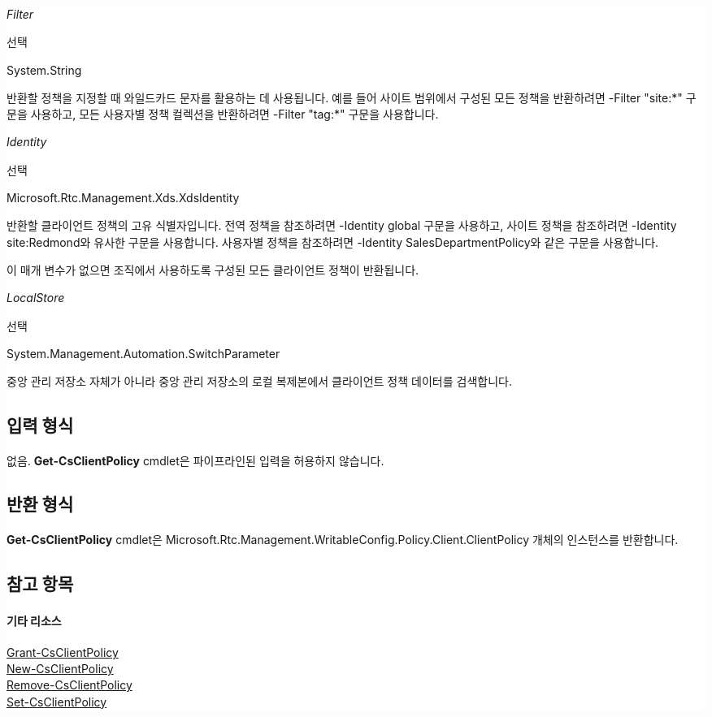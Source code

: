 </thead>
<tbody>
<tr class="odd">
<td><p><em>Filter</em></p></td>
<td><p>선택</p></td>
<td><p>System.String</p></td>
<td><p>반환할 정책을 지정할 때 와일드카드 문자를 활용하는 데 사용됩니다. 예를 들어 사이트 범위에서 구성된 모든 정책을 반환하려면 -Filter &quot;site:*&quot; 구문을 사용하고, 모든 사용자별 정책 컬렉션을 반환하려면 -Filter &quot;tag:*&quot; 구문을 사용합니다.</p></td>
</tr>
<tr class="even">
<td><p><em>Identity</em></p></td>
<td><p>선택</p></td>
<td><p>Microsoft.Rtc.Management.Xds.XdsIdentity</p></td>
<td><p>반환할 클라이언트 정책의 고유 식별자입니다. 전역 정책을 참조하려면 -Identity global 구문을 사용하고, 사이트 정책을 참조하려면 -Identity site:Redmond와 유사한 구문을 사용합니다. 사용자별 정책을 참조하려면 -Identity SalesDepartmentPolicy와 같은 구문을 사용합니다.</p>
<p>이 매개 변수가 없으면 조직에서 사용하도록 구성된 모든 클라이언트 정책이 반환됩니다.</p></td>
</tr>
<tr class="odd">
<td><p><em>LocalStore</em></p></td>
<td><p>선택</p></td>
<td><p>System.Management.Automation.SwitchParameter</p></td>
<td><p>중앙 관리 저장소 자체가 아니라 중앙 관리 저장소의 로컬 복제본에서 클라이언트 정책 데이터를 검색합니다.</p></td>
</tr>
</tbody>
</table>


## 입력 형식

없음. **Get-CsClientPolicy** cmdlet은 파이프라인된 입력을 허용하지 않습니다.

## 반환 형식

**Get-CsClientPolicy** cmdlet은 Microsoft.Rtc.Management.WritableConfig.Policy.Client.ClientPolicy 개체의 인스턴스를 반환합니다.

## 참고 항목

#### 기타 리소스

[Grant-CsClientPolicy](grant-csclientpolicy.md)  
[New-CsClientPolicy](new-csclientpolicy.md)  
[Remove-CsClientPolicy](remove-csclientpolicy.md)  
[Set-CsClientPolicy](set-csclientpolicy.md)

